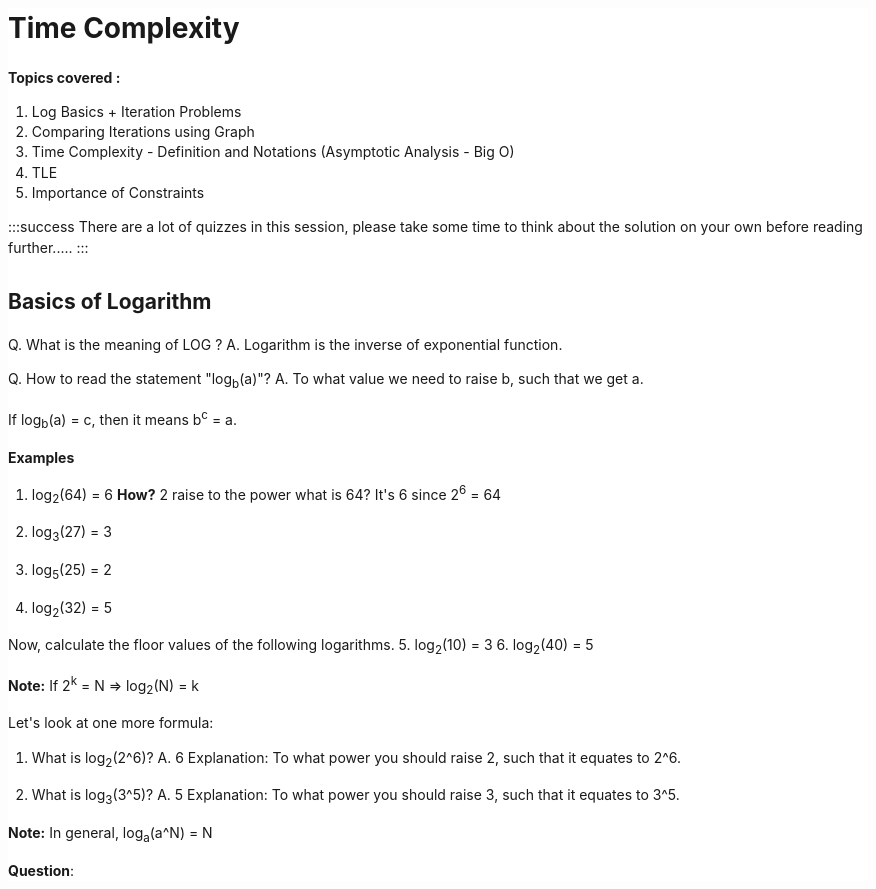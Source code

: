 # Time Complexity

**Topics covered :**

1. Log Basics + Iteration Problems
2. Comparing Iterations using Graph
3. Time Complexity - Definition and Notations (Asymptotic Analysis - Big O)
6. TLE
7. Importance of Constraints

:::success
There are a lot of quizzes in this session, please take some time to think about the solution on your own before reading further.....
:::

## Basics of Logarithm

Q. What is the meaning of LOG ?
A. Logarithm is the inverse of exponential function.


Q. How to read the statement "log<sub>b</sub>(a)"?
A. To what value we need to raise b, such that we get a.

If log<sub>b</sub>(a) = c, then it means b<sup>c</sup> = a.

**Examples**

1. log<sub>2</sub>(64) = 6
**How?** 2 raise to the power what is 64? It's 6 since 2<sup>6</sup> = 64

2. log<sub>3</sub>(27) = 3
3. log<sub>5</sub>(25) = 2
4. log<sub>2</sub>(32) = 5

Now, calculate the floor values of the following logarithms.
5. log<sub>2</sub>(10) = 3
6. log<sub>2</sub>(40) = 5

**Note:**
If 2<sup>k</sup> = N => log<sub>2</sub>(N) = k

Let's look at one more formula:
1. What is log<sub>2</sub>(2^6)?
A. 6
Explanation: To what power you should raise 2, such that it equates to 2^6. 

2. What is log<sub>3</sub>(3^5)?
A. 5
Explanation: To what power you should raise 3, such that it equates to 3^5.

**Note:**
In general, log<sub>a</sub>(a^N) = N

**Question**:
